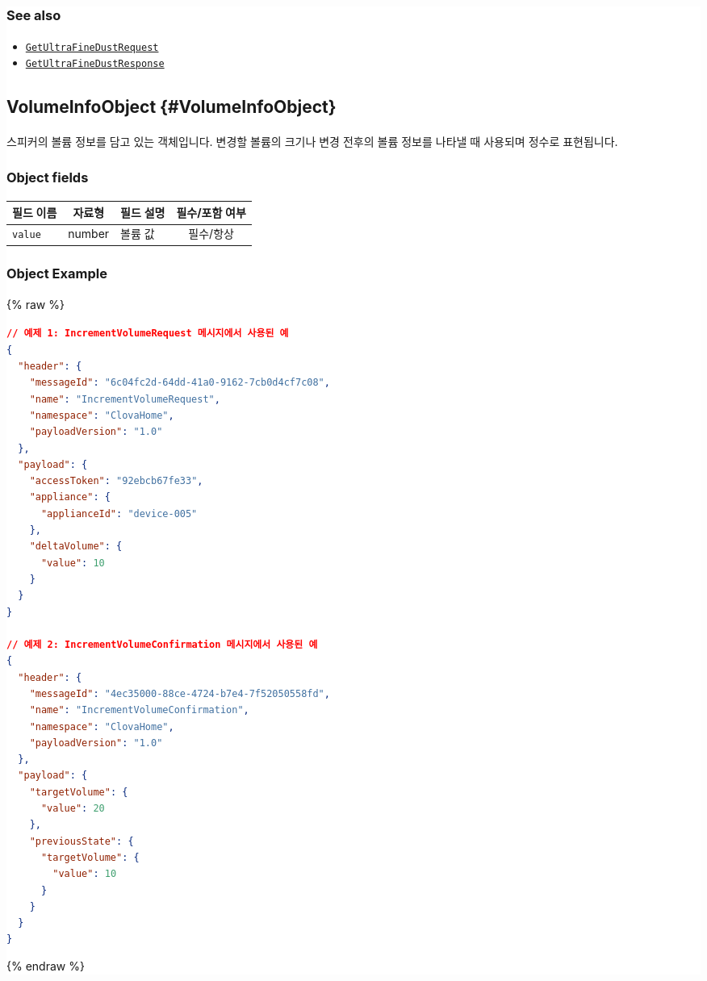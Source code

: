 ### See also
* [`GetUltraFineDustRequest`](/CEK/References/ClovaHomeInterface/Control_Interfaces.md#GetUltraFineDustRequest)
* [`GetUltraFineDustResponse`](/CEK/References/ClovaHomeInterface/Control_Interfaces.md#GetUltraFineDustResponse)

## VolumeInfoObject {#VolumeInfoObject}
스피커의 볼륨 정보를 담고 있는 객체입니다. 변경할 볼륨의 크기나 변경 전후의 볼륨 정보를 나타낼 때 사용되며 정수로 표현됩니다.

### Object fields
| 필드 이름       | 자료형    | 필드 설명                     | 필수/포함 여부 |
|---------------|---------|-----------------------------|:-------------:|
| `value`       | number  | 볼륨 값                       | 필수/항상     |

### Object Example
{% raw %}

```json
// 예제 1: IncrementVolumeRequest 메시지에서 사용된 예
{
  "header": {
    "messageId": "6c04fc2d-64dd-41a0-9162-7cb0d4cf7c08",
    "name": "IncrementVolumeRequest",
    "namespace": "ClovaHome",
    "payloadVersion": "1.0"
  },
  "payload": {
    "accessToken": "92ebcb67fe33",
    "appliance": {
      "applianceId": "device-005"
    },
    "deltaVolume": {
      "value": 10
    }
  }
}

// 예제 2: IncrementVolumeConfirmation 메시지에서 사용된 예
{
  "header": {
    "messageId": "4ec35000-88ce-4724-b7e4-7f52050558fd",
    "name": "IncrementVolumeConfirmation",
    "namespace": "ClovaHome",
    "payloadVersion": "1.0"
  },
  "payload": {
    "targetVolume": {
      "value": 20
    },
    "previousState": {
      "targetVolume": {
        "value": 10
      }
    }
  }
}
```

{% endraw %}
